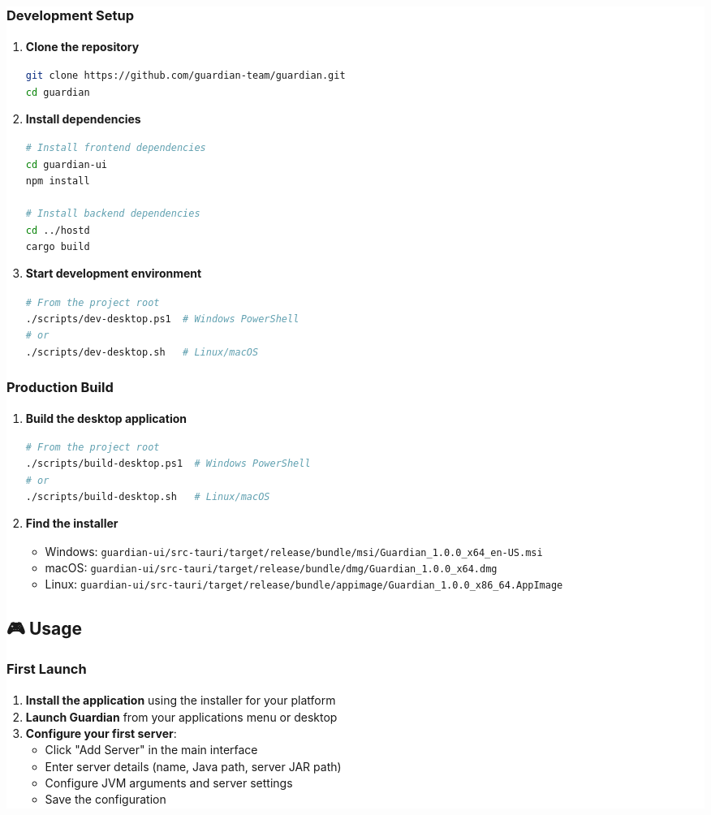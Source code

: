 ### Development Setup

1. **Clone the repository**
   ```bash
   git clone https://github.com/guardian-team/guardian.git
   cd guardian
   ```

2. **Install dependencies**
   ```bash
   # Install frontend dependencies
   cd guardian-ui
   npm install
   
   # Install backend dependencies
   cd ../hostd
   cargo build
   ```

3. **Start development environment**
   ```bash
   # From the project root
   ./scripts/dev-desktop.ps1  # Windows PowerShell
   # or
   ./scripts/dev-desktop.sh   # Linux/macOS
   ```

### Production Build

1. **Build the desktop application**
   ```bash
   # From the project root
   ./scripts/build-desktop.ps1  # Windows PowerShell
   # or
   ./scripts/build-desktop.sh   # Linux/macOS
   ```

2. **Find the installer**
   - Windows: `guardian-ui/src-tauri/target/release/bundle/msi/Guardian_1.0.0_x64_en-US.msi`
   - macOS: `guardian-ui/src-tauri/target/release/bundle/dmg/Guardian_1.0.0_x64.dmg`
   - Linux: `guardian-ui/src-tauri/target/release/bundle/appimage/Guardian_1.0.0_x86_64.AppImage`

## 🎮 Usage

### First Launch

1. **Install the application** using the installer for your platform
2. **Launch Guardian** from your applications menu or desktop
3. **Configure your first server**:
   - Click "Add Server" in the main interface
   - Enter server details (name, Java path, server JAR path)
   - Configure JVM arguments and server settings
   - Save the configuration
